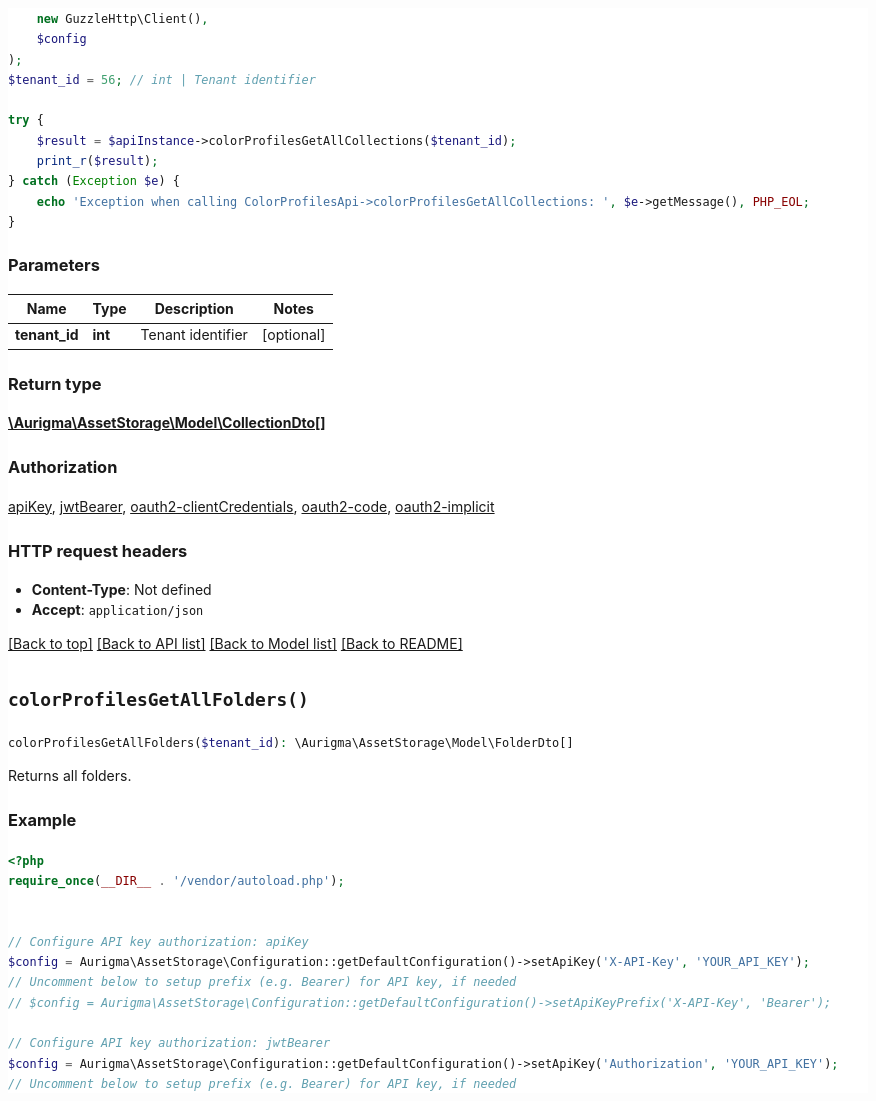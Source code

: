 ```php
    new GuzzleHttp\Client(),
    $config
);
$tenant_id = 56; // int | Tenant identifier

try {
    $result = $apiInstance->colorProfilesGetAllCollections($tenant_id);
    print_r($result);
} catch (Exception $e) {
    echo 'Exception when calling ColorProfilesApi->colorProfilesGetAllCollections: ', $e->getMessage(), PHP_EOL;
}
```

### Parameters

Name | Type | Description  | Notes
------------- | ------------- | ------------- | -------------
 **tenant_id** | **int**| Tenant identifier | [optional]

### Return type

[**\Aurigma\AssetStorage\Model\CollectionDto[]**](../Model/CollectionDto.md)

### Authorization

[apiKey](../../README.md#apiKey), [jwtBearer](../../README.md#jwtBearer), [oauth2-clientCredentials](../../README.md#oauth2-clientCredentials), [oauth2-code](../../README.md#oauth2-code), [oauth2-implicit](../../README.md#oauth2-implicit)

### HTTP request headers

- **Content-Type**: Not defined
- **Accept**: `application/json`

[[Back to top]](#) [[Back to API list]](../../README.md#endpoints)
[[Back to Model list]](../../README.md#models)
[[Back to README]](../../README.md)

## `colorProfilesGetAllFolders()`

```php
colorProfilesGetAllFolders($tenant_id): \Aurigma\AssetStorage\Model\FolderDto[]
```

Returns all folders.

### Example

```php
<?php
require_once(__DIR__ . '/vendor/autoload.php');


// Configure API key authorization: apiKey
$config = Aurigma\AssetStorage\Configuration::getDefaultConfiguration()->setApiKey('X-API-Key', 'YOUR_API_KEY');
// Uncomment below to setup prefix (e.g. Bearer) for API key, if needed
// $config = Aurigma\AssetStorage\Configuration::getDefaultConfiguration()->setApiKeyPrefix('X-API-Key', 'Bearer');

// Configure API key authorization: jwtBearer
$config = Aurigma\AssetStorage\Configuration::getDefaultConfiguration()->setApiKey('Authorization', 'YOUR_API_KEY');
// Uncomment below to setup prefix (e.g. Bearer) for API key, if needed
```